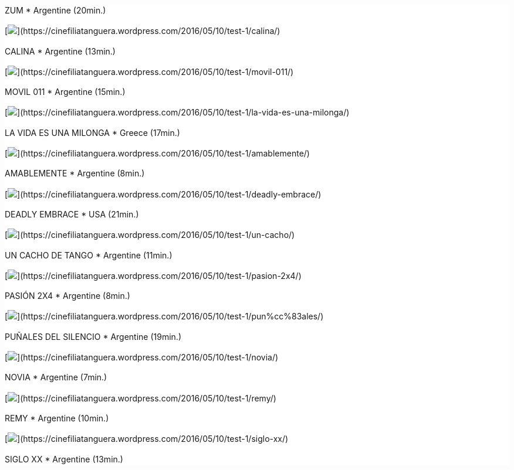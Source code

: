 ZUM \* Argentine (20min.)

[![](https://cinefiliatanguera.files.wordpress.com/2016/05/calina.jpg?)](https://cinefiliatanguera.wordpress.com/2016/05/10/test-1/calina/)

CALINA \* Argentine (13min.)



[![](https://cinefiliatanguera.files.wordpress.com/2016/05/movil-011.jpg?)](https://cinefiliatanguera.wordpress.com/2016/05/10/test-1/movil-011/)

MOVIL 011 \* Argentine (15min.)

[![](https://cinefiliatanguera.files.wordpress.com/2016/05/la-vida-es-una-milonga.png?)](https://cinefiliatanguera.wordpress.com/2016/05/10/test-1/la-vida-es-una-milonga/)

LA VIDA ES UNA MILONGA \* Greece (17min.)

[![](https://cinefiliatanguera.files.wordpress.com/2016/05/amablemente.png?)](https://cinefiliatanguera.wordpress.com/2016/05/10/test-1/amablemente/)

AMABLEMENTE \* Argentine (8min.)



[![](https://cinefiliatanguera.files.wordpress.com/2016/05/deadly-embrace.png?)](https://cinefiliatanguera.wordpress.com/2016/05/10/test-1/deadly-embrace/)

DEADLY EMBRACE \* USA (21min.)

[![](https://cinefiliatanguera.files.wordpress.com/2016/05/un-cacho.jpg?)](https://cinefiliatanguera.wordpress.com/2016/05/10/test-1/un-cacho/)

UN CACHO DE TANGO \* Argentine (11min.)

[![](https://cinefiliatanguera.files.wordpress.com/2016/05/pasiocc81n-2x4.png?)](https://cinefiliatanguera.wordpress.com/2016/05/10/test-1/pasion-2x4/)

PASIÓN 2X4 \* Argentine (8min.)



[![](https://cinefiliatanguera.files.wordpress.com/2016/05/puncc83ales.jpg?)](https://cinefiliatanguera.wordpress.com/2016/05/10/test-1/pun%cc%83ales/)

PUÑALES DEL SILENCIO \* Argentine (19min.)

[![](https://cinefiliatanguera.files.wordpress.com/2016/05/novia.png?)](https://cinefiliatanguera.wordpress.com/2016/05/10/test-1/novia/)

NOVIA \* Argentine (7min.)

[![](https://cinefiliatanguera.files.wordpress.com/2016/05/remy.png?)](https://cinefiliatanguera.wordpress.com/2016/05/10/test-1/remy/)

REMY \* Argentine (10min.)



[![](https://cinefiliatanguera.files.wordpress.com/2016/05/siglo-xx.jpg?)](https://cinefiliatanguera.wordpress.com/2016/05/10/test-1/siglo-xx/)

SIGLO XX \* Argentine (13min.)
